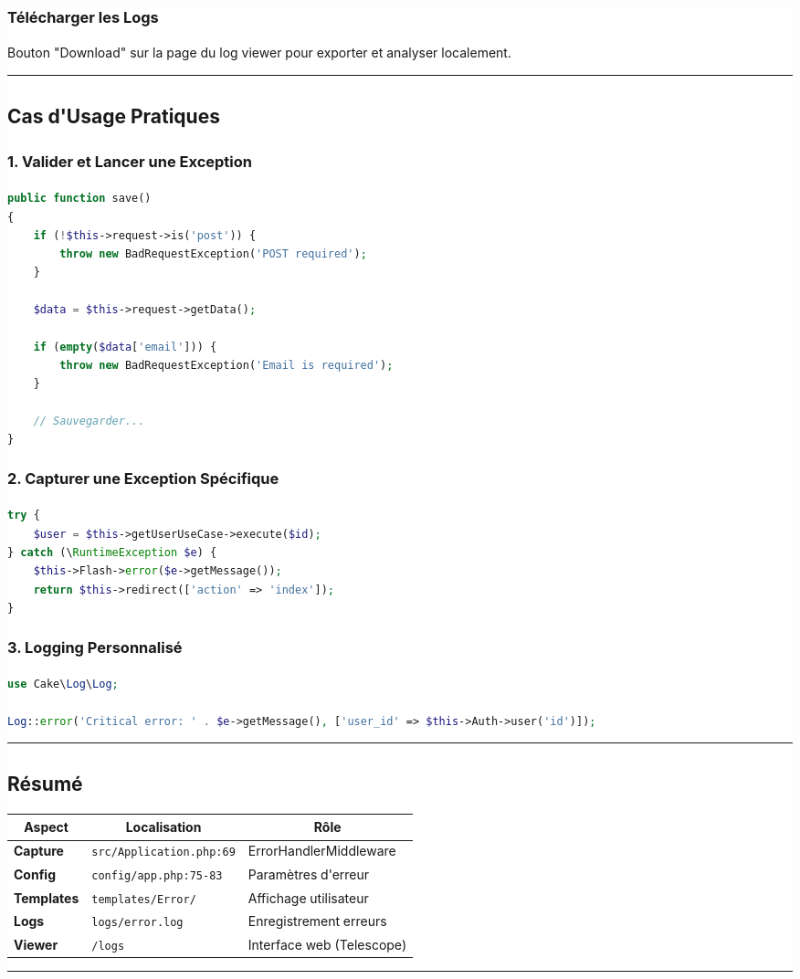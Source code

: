 ### Télécharger les Logs

Bouton "Download" sur la page du log viewer pour exporter et analyser localement.

---

## Cas d'Usage Pratiques

### 1. Valider et Lancer une Exception

```php
public function save()
{
    if (!$this->request->is('post')) {
        throw new BadRequestException('POST required');
    }
    
    $data = $this->request->getData();
    
    if (empty($data['email'])) {
        throw new BadRequestException('Email is required');
    }
    
    // Sauvegarder...
}
```

### 2. Capturer une Exception Spécifique

```php
try {
    $user = $this->getUserUseCase->execute($id);
} catch (\RuntimeException $e) {
    $this->Flash->error($e->getMessage());
    return $this->redirect(['action' => 'index']);
}
```

### 3. Logging Personnalisé

```php
use Cake\Log\Log;

Log::error('Critical error: ' . $e->getMessage(), ['user_id' => $this->Auth->user('id')]);
```

---

## Résumé

| Aspect | Localisation | Rôle |
|--------|--------------|------|
| **Capture** | `src/Application.php:69` | ErrorHandlerMiddleware |
| **Config** | `config/app.php:75-83` | Paramètres d'erreur |
| **Templates** | `templates/Error/` | Affichage utilisateur |
| **Logs** | `logs/error.log` | Enregistrement erreurs |
| **Viewer** | `/logs` | Interface web (Telescope) |

---